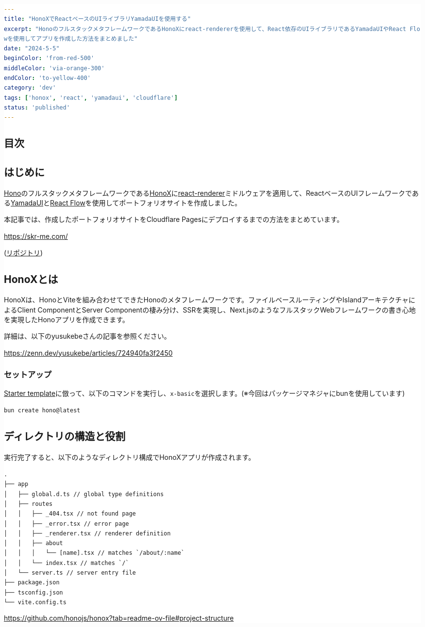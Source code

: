 ```yaml
---
title: "HonoXでReactベースのUIライブラリYamadaUIを使用する"
excerpt: "HonoのフルスタックメタフレームワークであるHonoXにreact-rendererを使用して、React依存のUIライブラリであるYamadaUIやReact Flowを使用してアプリを作成した方法をまとめました"
date: "2024-5-5"
beginColor: 'from-red-500'
middleColor: 'via-orange-300'
endColor: 'to-yellow-400'
category: 'dev'
tags: ['honox', 'react', 'yamadaui', 'cloudflare']
status: 'published'
---
```

## 目次

## はじめに
[Hono](https://hono.dev/)のフルスタックメタフレームワークである[HonoX](https://github.com/honojs/honox)に[react-renderer](https://github.com/honojs/middleware/tree/main/packages/react-renderer)ミドルウェアを適用して、ReactベースのUIフレームワークである[YamadaUI](https://yamada-ui.com/)と[React Flow](https://reactflow.dev/)を使用してポートフォリオサイトを作成しました。

本記事では、作成したポートフォリオサイトをCloudflare Pagesにデプロイするまでの方法をまとめています。

https://skr-me.com/

([リポジトリ](https://github.com/saku-1101/saku-apps/tree/main/apps/me))

## HonoXとは
HonoXは、HonoとViteを組み合わせてできたHonoのメタフレームワークです。ファイルベースルーティングやIslandアーキテクチャによるClient ComponentとServer Componentの棲み分け、SSRを実現し、Next.jsのようなフルスタックWebフレームワークの書き心地を実現したHonoアプリを作成できます。

詳細は、以下のyusukebeさんの記事を参照ください。

https://zenn.dev/yusukebe/articles/724940fa3f2450

### セットアップ
[Starter template](https://github.com/honojs/honox?tab=readme-ov-file#starter-template)に倣って、以下のコマンドを実行し、`x-basic`を選択します。(※今回はパッケージマネジャにbunを使用しています)
```bash
bun create hono@latest
```

## ディレクトリの構造と役割
実行完了すると、以下のようなディレクトリ構成でHonoXアプリが作成されます。
```
.
├── app
│   ├── global.d.ts // global type definitions
│   ├── routes
│   │   ├── _404.tsx // not found page
│   │   ├── _error.tsx // error page
│   │   ├── _renderer.tsx // renderer definition
│   │   ├── about
│   │   │   └── [name].tsx // matches `/about/:name`
│   │   └── index.tsx // matches `/`
│   └── server.ts // server entry file
├── package.json
├── tsconfig.json
└── vite.config.ts
```
https://github.com/honojs/honox?tab=readme-ov-file#project-structure
